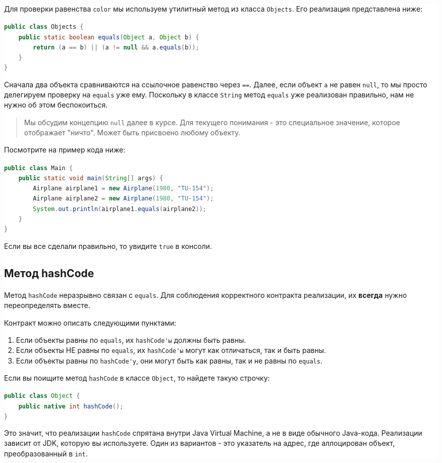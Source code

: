 Для проверки равенства `color` мы используем утилитный метод из класса `Objects`. Его реализация представлена ниже:

```java
public class Objects {
    public static boolean equals(Object a, Object b) {
        return (a == b) || (a != null && a.equals(b));
    }
}
```

Сначала два объекта сравниваются на ссылочное равенство через `==`. Далее, если объект `a` не равен `null`,
то мы просто делегируем проверку на `equals` уже ему. Поскольку в классе `String` метод `equals` уже реализован правильно,
нам не нужно об этом беспокоиться.

> Мы обсудим концепцию `null` далее в курсе. Для текущего понимания - это специальное значение, которое отображает "ничто".
> Может быть присвоено любому объекту.

Посмотрите на пример кода ниже:

```java
public class Main {
    public static void main(String[] args) {
        Airplane airplane1 = new Airplane(1980, "TU-154");
        Airplane airplane2 = new Airplane(1980, "TU-154");
        System.out.println(airplane1.equals(airplane2));
    }
}
```

Если вы все сделали правильно, то увидите `true` в консоли.

## Метод hashCode

Метод `hashCode` неразрывно связан с `equals`. Для соблюдения корректного контракта реализации, их **всегда** нужно переопределять вместе.

Контракт можно описать следующими пунктами:

1. Если объекты равны по `equals`, их `hashCode'ы` должны быть равны.
2. Если объекты НЕ равны по `equals`, их `hashCode'ы` могут как отличаться, так и быть равны.
3. Если объекты равны по `hashCode'у`, они могут быть как равны, так и не равны по `equals`.

Если вы поищите метод `hashCode` в классе `Object`, то найдете такую строчку:

```java
public class Object {
    public native int hashCode();
}
```

Это значит, что реализации `hashCode` спрятана внутри Java Virtual Machine, а не в виде обычного Java-кода.
Реализации зависит от JDK, которую вы используете. Один из вариантов - это указатель на адрес, где аллоцирован объект, преобразованный в `int`.
